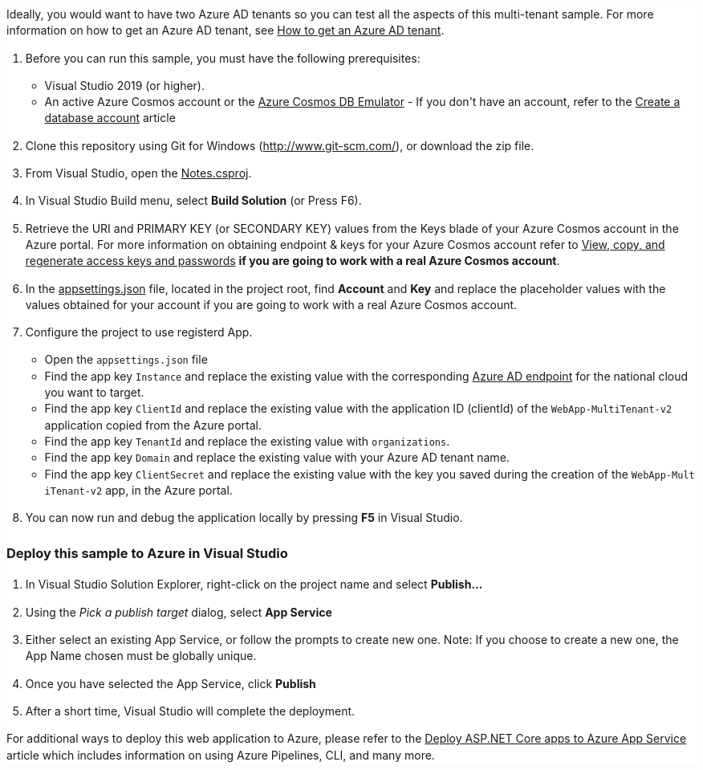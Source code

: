 Ideally, you would want to have two Azure AD tenants so you can test all the aspects of this multi-tenant sample. For more information on how to get an Azure AD tenant, see [How to get an Azure AD tenant](https://azure.microsoft.com/documentation/articles/active-directory-howto-tenant/).

1. Before you can run this sample, you must have the following prerequisites:
    - Visual Studio 2019 (or higher).
    - An active Azure Cosmos account or the [Azure Cosmos DB Emulator](https://docs.microsoft.com/azure/cosmos-db/local-emulator) - If you don't have an account, refer to the [Create a database account](https://docs.microsoft.com/azure/cosmos-db/create-sql-api-dotnet#create-an-azure-cosmos-db-account) article

2. Clone this repository using Git for Windows (http://www.git-scm.com/), or download the zip file.

3. From Visual Studio, open the [Notes.csproj](./src/Notes.csproj).

4. In Visual Studio Build menu, select **Build Solution** (or Press F6). 

5. Retrieve the URI and PRIMARY KEY (or SECONDARY KEY) values from the Keys blade of your Azure Cosmos account in the Azure portal. For more information on obtaining endpoint & keys for your Azure Cosmos account refer to [View, copy, and regenerate access keys and passwords](https://docs.microsoft.com/azure/cosmos-db/secure-access-to-data#master-keys)  **if you are going to work with a real Azure Cosmos account**.

6. In the [appsettings.json](./src/appsettings.json) file, located in the project root, find **Account** and **Key** and replace the placeholder values with the values obtained for your account if you are going to work with a real Azure Cosmos account.

7. Configure the project to use registerd App.
    - Open the `appsettings.json` file
    - Find the app key `Instance` and replace the existing value with the corresponding [Azure AD endpoint](https://docs.microsoft.com/en-us/azure/active-directory/develop/authentication-national-cloud#azure-ad-authentication-endpoints) for the national cloud you want to target.
    - Find the app key `ClientId` and replace the existing value with the application ID (clientId) of the `WebApp-MultiTenant-v2` application copied from the Azure portal.
    - Find the app key `TenantId` and replace the existing value with `organizations`.
    - Find the app key `Domain` and replace the existing value with your Azure AD tenant name.
    - Find the app key `ClientSecret` and replace the existing value with the key you saved during the creation of the `WebApp-MultiTenant-v2` app, in the Azure portal.

8. You can now run and debug the application locally by pressing **F5** in Visual Studio.

### Deploy this sample to Azure in Visual Studio

1. In Visual Studio Solution Explorer, right-click on the project name and select **Publish...**

2. Using the *Pick a publish target* dialog, select **App Service**

3. Either select an existing App Service, or follow the prompts to create new one. Note: If you choose to create a new one, the App Name chosen must be globally unique. 

4. Once you have selected the App Service, click **Publish**

5. After a short time, Visual Studio will complete the deployment.

For additional ways to deploy this web application to Azure, please refer to the [Deploy ASP.NET Core apps to Azure App Service](https://docs.microsoft.com/aspnet/core/host-and-deploy/azure-apps/?view=aspnetcore-2.2) article which includes information on using Azure Pipelines, CLI, and many more. 
